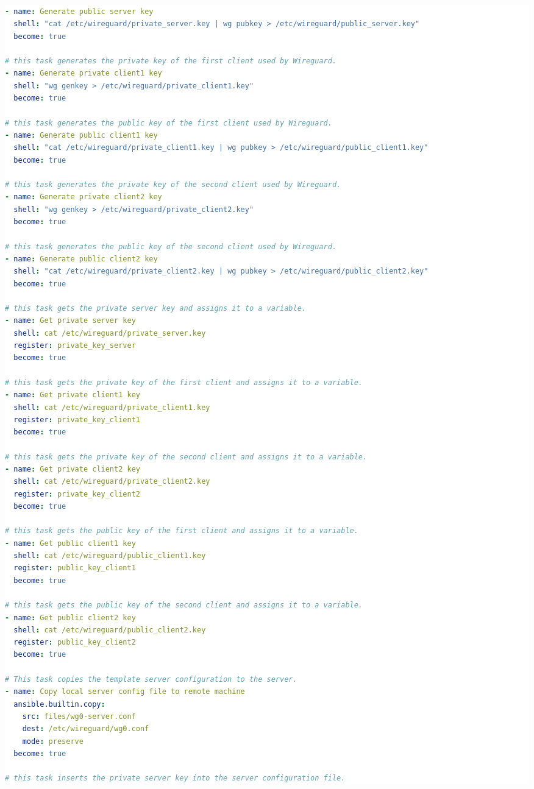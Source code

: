 ```yaml
- name: Generate public server key
  shell: "cat /etc/wireguard/private_server.key | wg pubkey > /etc/wireguard/public_server.key"
  become: true
  
# this task generates the private key of the first client used by Wireguard.
- name: Generate private client1 key
  shell: "wg genkey > /etc/wireguard/private_client1.key"
  become: true

# this task generates the public key of the first client used by Wireguard.
- name: Generate public client1 key
  shell: "cat /etc/wireguard/private_client1.key | wg pubkey > /etc/wireguard/public_client1.key"
  become: true

# this task generates the private key of the second client used by Wireguard.
- name: Generate private client2 key
  shell: "wg genkey > /etc/wireguard/private_client2.key"
  become: true

# this task generates the public key of the second client used by Wireguard.
- name: Generate public client2 key
  shell: "cat /etc/wireguard/private_client2.key | wg pubkey > /etc/wireguard/public_client2.key"
  become: true

# this task gets the private server key and assigns it to a variable.
- name: Get private server key
  shell: cat /etc/wireguard/private_server.key
  register: private_key_server
  become: true

# this task gets the private key of the first client and assigns it to a variable.
- name: Get private client1 key 
  shell: cat /etc/wireguard/private_client1.key
  register: private_key_client1
  become: true
  
# this task gets the private key of the second client and assigns it to a variable.
- name: Get private client2 key 
  shell: cat /etc/wireguard/private_client2.key
  register: private_key_client2
  become: true

# this task gets the public key of the first client and assigns it to a variable.
- name: Get public client1 key 
  shell: cat /etc/wireguard/public_client1.key
  register: public_key_client1
  become: true
  
# this task gets the public key of the second client and assigns it to a variable.
- name: Get public client2 key 
  shell: cat /etc/wireguard/public_client2.key
  register: public_key_client2
  become: true

# This task copies the template server configuration to the server.
- name: Copy local server config file to remote machine
  ansible.builtin.copy:
    src: files/wg0-server.conf
    dest: /etc/wireguard/wg0.conf
    mode: preserve
  become: true
 
# this task inserts the private server key into the server configuration file.
```